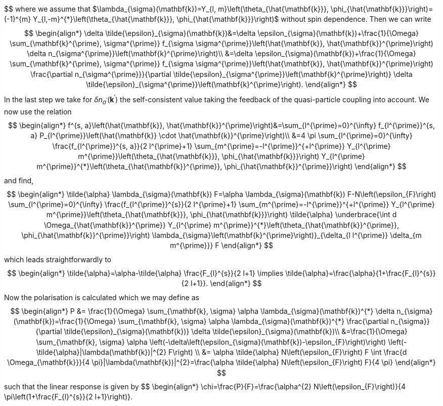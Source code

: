 $$
where we assume that $\lambda_{\sigma}(\mathbf{k})=Y_{l, m}\left(\theta_{\hat{\mathbf{k}}}, \phi_{\hat{\mathbf{k}}}\right)=(-1)^{m} Y_{l,-m}^{*}\left(\theta_{\hat{\mathbf{k}}}, \phi_{\hat{\mathbf{k}}}\right)$ without spin dependence. Then we can write
$$
\begin{align*}
\delta \tilde{\epsilon}_{\sigma}(\mathbf{k})&=\delta \epsilon_{\sigma}(\mathbf{k})+\frac{1}{\Omega} \sum_{\mathbf{k}^{\prime}, \sigma^{\prime}} f_{\sigma \sigma^{\prime}}\left(\hat{\mathbf{k}}, \hat{\mathbf{k}}^{\prime}\right) \delta n_{\sigma^{\prime}}\left(\mathbf{k}^{\prime}\right)\\
&=\delta \epsilon_{\sigma}(\mathbf{k})+\frac{1}{\Omega} \sum_{\mathbf{k}^{\prime}, \sigma^{\prime}} f_{\sigma \sigma^{\prime}}\left(\hat{\mathbf{k}}, \hat{\mathbf{k}}^{\prime}\right) \frac{\partial n_{\sigma^{\prime}}}{\partial \tilde{\epsilon}_{\sigma^{\prime}}\left(\mathbf{k}^{\prime}\right)} \delta \tilde{\epsilon}_{\sigma^{\prime}}\left(\mathbf{k}^{\prime}\right).
\end{align*}
$$
In the last step we take for $\delta n_{\sigma^{\prime}}\left(\mathbf{k}^{\prime}\right)$ the self-consistent value taking the feedback of the quasi-particle coupling into account. We now use the relation
$$
\begin{align*}
f^{s, a}\left(\hat{\mathbf{k}}, \hat{\mathbf{k}}^{\prime}\right)&=\sum_{l^{\prime}=0}^{\infty} f_{l^{\prime}}^{s, a} P_{l^{\prime}}\left(\hat{\mathbf{k}} \cdot \hat{\mathbf{k}}^{\prime}\right)\\
&=4 \pi \sum_{l^{\prime}=0}^{\infty} \frac{f_{l^{\prime}}^{s, a}}{2 l^{\prime}+1} \sum_{m^{\prime}=-l^{\prime}}^{+l^{\prime}} Y_{l^{\prime} m^{\prime}}\left(\theta_{\hat{\mathbf{k}}}, \phi_{\hat{\mathbf{k}}}\right) Y_{l^{\prime} m^{\prime}}^{*}\left(\theta_{\hat{\mathbf{k}}^{\prime}}, \phi_{\hat{\mathbf{k}}^{\prime}}\right)
\end{align*}
$$
and find,
$$
\begin{align*}
\tilde{\alpha} \lambda_{\sigma}(\mathbf{k}) F=\alpha \lambda_{\sigma}(\mathbf{k}) F-N\left(\epsilon_{F}\right) \sum_{l^{\prime}=0}^{\infty} \frac{f_{l^{\prime}}^{s}}{2 l^{\prime}+1} \sum_{m^{\prime}=-l^{\prime}}^{+l^{\prime}} Y_{l^{\prime} m^{\prime}}\left(\theta_{\hat{\mathbf{k}}}, \phi_{\hat{\mathbf{k}}}\right) \tilde{\alpha} \underbrace{\int d \Omega_{\hat{\mathbf{k}}^{\prime}} Y_{l^{\prime} m^{\prime}}^{*}\left(\theta_{\hat{\mathbf{k}}^{\prime}}, \phi_{\hat{\mathbf{k}}^{\prime}}\right) \lambda_{\sigma}\left(\mathbf{k}^{\prime}\right)}_{\delta_{l l^{\prime}} \delta_{m m^{\prime}}} F
\end{align*}
$$
which leads straightforwardly to
$$
\begin{align*}
\tilde{\alpha}=\alpha-\tilde{\alpha} \frac{F_{l}^{s}}{2 l+1} \implies \tilde{\alpha}=\frac{\alpha}{1+\frac{F_{l}^{s}}{2 l+1}}.
\end{align*}
$$
Now the polarisation is calculated which we may define as
$$
\begin{align*}
P &= \frac{1}{\Omega} \sum_{\mathbf{k}, \sigma} \alpha \lambda_{\sigma}(\mathbf{k})^{*} \delta n_{\sigma}(\mathbf{k})=\frac{1}{\Omega} \sum_{\mathbf{k}, \sigma} \alpha \lambda_{\sigma}(\mathbf{k})^{*} \frac{\partial n_{\sigma}}{\partial \tilde{\epsilon}_{\sigma}(\mathbf{k})} \delta \tilde{\epsilon}_{\sigma}(\mathbf{k})\\
&=\frac{1}{\Omega} \sum_{\mathbf{k}, \sigma} \alpha \left(-\delta\left(\epsilon_{\sigma}(\mathbf{k})-\epsilon_{F}\right)\right) \left(-\tilde{\alpha}|\lambda(\mathbf{k})|^{2} F\right) \\
&= \alpha \tilde{\alpha} N\left(\epsilon_{F}\right) F \int \frac{d \Omega_{\mathbf{k}}}{4 \pi}|\lambda(\mathbf{k})|^{2}=\frac{\alpha \tilde{\alpha} N\left(\epsilon_{F}\right) F}{4 \pi}
\end{align*}
$$
such that the linear response is given by
$$
\begin{align*}
\chi=\frac{P}{F}=\frac{\alpha^{2} N\left(\epsilon_{F}\right)}{4 \pi\left(1+\frac{F_{l}^{s}}{2 l+1}\right)}.